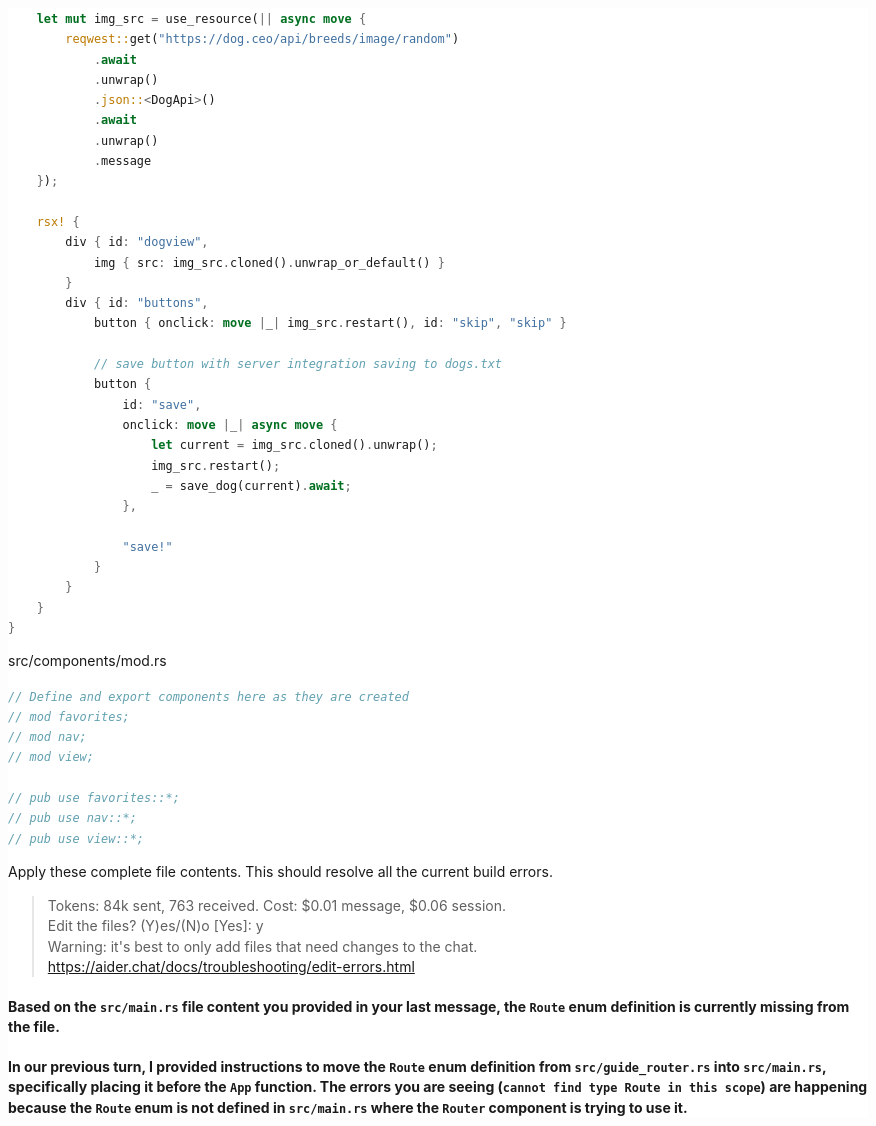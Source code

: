 ```rust
    let mut img_src = use_resource(|| async move {
        reqwest::get("https://dog.ceo/api/breeds/image/random")
            .await
            .unwrap()
            .json::<DogApi>()
            .await
            .unwrap()
            .message
    });

    rsx! {
        div { id: "dogview",
            img { src: img_src.cloned().unwrap_or_default() }
        }
        div { id: "buttons",
            button { onclick: move |_| img_src.restart(), id: "skip", "skip" }

            // save button with server integration saving to dogs.txt
            button {
                id: "save",
                onclick: move |_| async move {
                    let current = img_src.cloned().unwrap();
                    img_src.restart();
                    _ = save_dog(current).await;
                },

                "save!"
            }
        }
    }
}
```

src/components/mod.rs
```rust
// Define and export components here as they are created
// mod favorites;
// mod nav;
// mod view;

// pub use favorites::*;
// pub use nav::*;
// pub use view::*;
```

Apply these complete file contents. This should resolve all the current build errors.

> Tokens: 84k sent, 763 received. Cost: $0.01 message, $0.06 session.  
> Edit the files? (Y)es/(N)o [Yes]: y  
> Warning: it's best to only add files that need changes to the chat.  
> https://aider.chat/docs/troubleshooting/edit-errors.html  

#### Based on the `src/main.rs` file content you provided in your last message, the `Route` enum definition is currently **missing** from the file.  
####   
#### In our previous turn, I provided instructions to move the `Route` enum definition from `src/guide_router.rs` into `src/main.rs`, specifically placing it before the `App` function. The errors you are seeing (`cannot find type Route in this scope`) are happening because the `Route` enum is not defined in `src/main.rs` where the `Router` component is trying to use it.  
####   